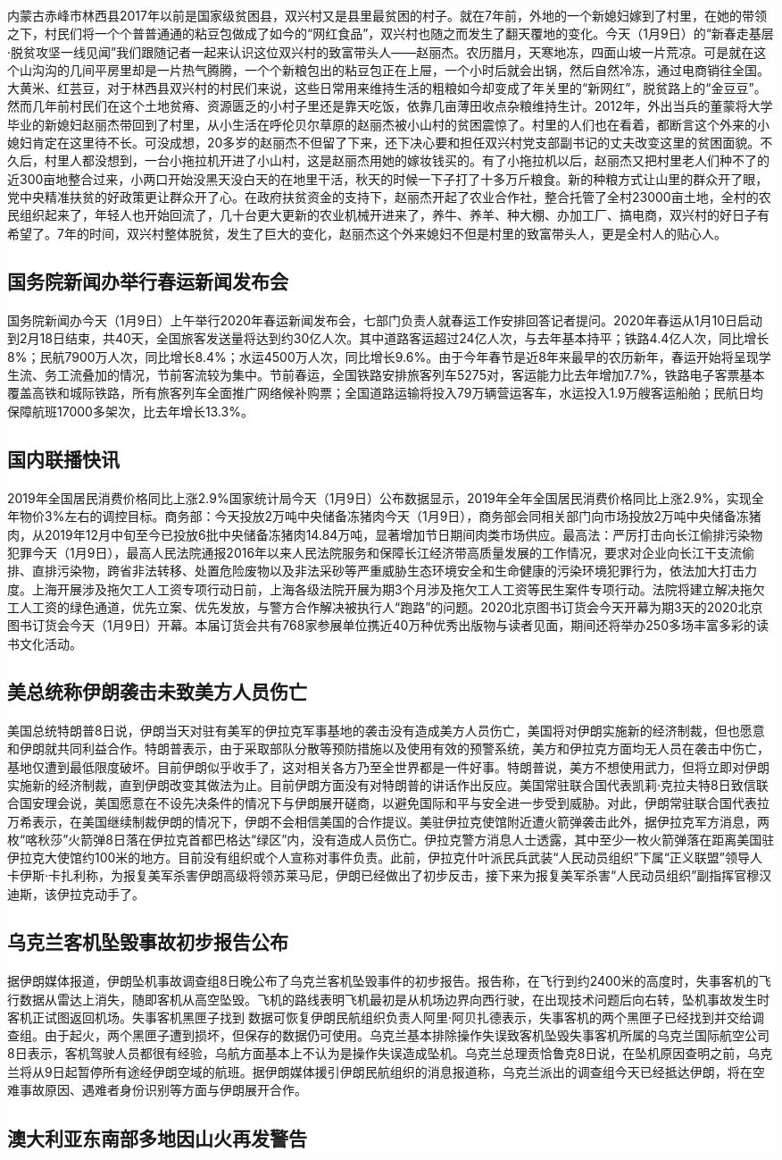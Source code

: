 
内蒙古赤峰市林西县2017年以前是国家级贫困县，双兴村又是县里最贫困的村子。就在7年前，外地的一个新媳妇嫁到了村里，在她的带领之下，村民们将一个个普普通通的粘豆包做成了如今的“网红食品”，双兴村也随之而发生了翻天覆地的变化。今天（1月9日）的“新春走基层·脱贫攻坚一线见闻”我们跟随记者一起来认识这位双兴村的致富带头人——赵丽杰。农历腊月，天寒地冻，四面山坡一片荒凉。可是就在这个山沟沟的几间平房里却是一片热气腾腾，一个个新粮包出的粘豆包正在上屉，一个小时后就会出锅，然后自然冷冻，通过电商销往全国。大黄米、红芸豆，对于林西县双兴村的村民们来说，这些日常用来维持生活的粗粮如今却变成了年关里的“新网红”，脱贫路上的“金豆豆”。然而几年前村民们在这个土地贫瘠、资源匮乏的小村子里还是靠天吃饭，依靠几亩薄田收点杂粮维持生计。2012年，外出当兵的董蒙将大学毕业的新媳妇赵丽杰带回到了村里，从小生活在呼伦贝尔草原的赵丽杰被小山村的贫困震惊了。村里的人们也在看着，都断言这个外来的小媳妇肯定在这里待不长。可没成想，20多岁的赵丽杰不但留了下来，还下决心要和担任双兴村党支部副书记的丈夫改变这里的贫困面貌。不久后，村里人都没想到，一台小拖拉机开进了小山村，这是赵丽杰用她的嫁妆钱买的。有了小拖拉机以后，赵丽杰又把村里老人们种不了的近300亩地整合过来，小两口开始没黑天没白天的在地里干活，秋天的时候一下子打了十多万斤粮食。新的种粮方式让山里的群众开了眼，党中央精准扶贫的好政策更让群众开了心。在政府扶贫资金的支持下，赵丽杰开起了农业合作社，整合托管了全村23000亩土地，全村的农民组织起来了，年轻人也开始回流了，几十台更大更新的农业机械开进来了，养牛、养羊、种大棚、办加工厂、搞电商，双兴村的好日子有希望了。7年的时间，双兴村整体脱贫，发生了巨大的变化，赵丽杰这个外来媳妇不但是村里的致富带头人，更是全村人的贴心人。


## 国务院新闻办举行春运新闻发布会


国务院新闻办今天（1月9日）上午举行2020年春运新闻发布会，七部门负责人就春运工作安排回答记者提问。2020年春运从1月10日启动到2月18日结束，共40天，全国旅客发送量将达到约30亿人次。其中道路客运超过24亿人次，与去年基本持平；铁路4.4亿人次，同比增长8%；民航7900万人次，同比增长8.4%；水运4500万人次，同比增长9.6%。由于今年春节是近8年来最早的农历新年，春运开始将呈现学生流、务工流叠加的情况，节前客流较为集中。节前春运，全国铁路安排旅客列车5275对，客运能力比去年增加7.7%，铁路电子客票基本覆盖高铁和城际铁路，所有旅客列车全面推广网络候补购票；全国道路运输将投入79万辆营运客车，水运投入1.9万艘客运船舶；民航日均保障航班17000多架次，比去年增长13.3%。


## 国内联播快讯


2019年全国居民消费价格同比上涨2.9%国家统计局今天（1月9日）公布数据显示，2019年全年全国居民消费价格同比上涨2.9%，实现全年物价3%左右的调控目标。商务部：今天投放2万吨中央储备冻猪肉今天（1月9日），商务部会同相关部门向市场投放2万吨中央储备冻猪肉，从2019年12月中旬至今已投放6批中央储备冻猪肉14.84万吨，显著增加节日期间肉类市场供应。最高法：严厉打击向长江偷排污染物犯罪今天（1月9日），最高人民法院通报2016年以来人民法院服务和保障长江经济带高质量发展的工作情况，要求对企业向长江干支流偷排、直排污染物，跨省非法转移、处置危险废物以及非法采砂等严重威胁生态环境安全和生命健康的污染环境犯罪行为，依法加大打击力度。上海开展涉及拖欠工人工资专项行动日前，上海各级法院开展为期3个月涉及拖欠工人工资等民生案件专项行动。法院将建立解决拖欠工人工资的绿色通道，优先立案、优先发放，与警方合作解决被执行人“跑路”的问题。2020北京图书订货会今天开幕为期3天的2020北京图书订货会今天（1月9日）开幕。本届订货会共有768家参展单位携近40万种优秀出版物与读者见面，期间还将举办250多场丰富多彩的读书文化活动。


## 美总统称伊朗袭击未致美方人员伤亡


美国总统特朗普8日说，伊朗当天对驻有美军的伊拉克军事基地的袭击没有造成美方人员伤亡，美国将对伊朗实施新的经济制裁，但也愿意和伊朗就共同利益合作。特朗普表示，由于采取部队分散等预防措施以及使用有效的预警系统，美方和伊拉克方面均无人员在袭击中伤亡，基地仅遭到最低限度破坏。目前伊朗似乎收手了，这对相关各方乃至全世界都是一件好事。特朗普说，美方不想使用武力，但将立即对伊朗实施新的经济制裁，直到伊朗改变其做法为止。目前伊朗方面没有对特朗普的讲话作出反应。美国常驻联合国代表凯莉·克拉夫特8日致信联合国安理会说，美国愿意在不设先决条件的情况下与伊朗展开磋商，以避免国际和平与安全进一步受到威胁。对此，伊朗常驻联合国代表拉万希表示，在美国继续制裁伊朗的情况下，伊朗不会相信美国的合作提议。美驻伊拉克使馆附近遭火箭弹袭击此外，据伊拉克军方消息，两枚“喀秋莎”火箭弹8日落在伊拉克首都巴格达“绿区”内，没有造成人员伤亡。伊拉克警方消息人士透露，其中至少一枚火箭弹落在距离美国驻伊拉克大使馆约100米的地方。目前没有组织或个人宣称对事件负责。此前，伊拉克什叶派民兵武装“人民动员组织”下属“正义联盟”领导人卡伊斯·卡扎利称，为报复美军杀害伊朗高级将领苏莱马尼，伊朗已经做出了初步反击，接下来为报复美军杀害“人民动员组织”副指挥官穆汉迪斯，该伊拉克动手了。


## 乌克兰客机坠毁事故初步报告公布


据伊朗媒体报道，伊朗坠机事故调查组8日晚公布了乌克兰客机坠毁事件的初步报告。报告称，在飞行到约2400米的高度时，失事客机的飞行数据从雷达上消失，随即客机从高空坠毁。飞机的路线表明飞机最初是从机场边界向西行驶，在出现技术问题后向右转，坠机事故发生时客机正试图返回机场。失事客机黑匣子找到 数据可恢复伊朗民航组织负责人阿里·阿贝扎德表示，失事客机的两个黑匣子已经找到并交给调查组。由于起火，两个黑匣子遭到损坏，但保存的数据仍可使用。乌克兰基本排除操作失误致客机坠毁失事客机所属的乌克兰国际航空公司8日表示，客机驾驶人员都很有经验，乌航方面基本上不认为是操作失误造成坠机。乌克兰总理贡恰鲁克8日说，在坠机原因查明之前，乌克兰将从9日起暂停所有途经伊朗空域的航班。据伊朗媒体援引伊朗民航组织的消息报道称，乌克兰派出的调查组今天已经抵达伊朗，将在空难事故原因、遇难者身份识别等方面与伊朗展开合作。


## 澳大利亚东南部多地因山火再发警告

